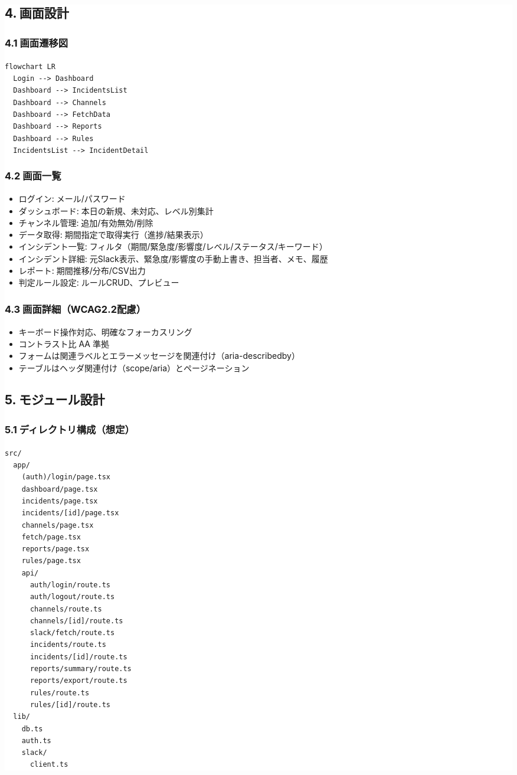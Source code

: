 ## 4. 画面設計

### 4.1 画面遷移図
```mermaid
flowchart LR
  Login --> Dashboard
  Dashboard --> IncidentsList
  Dashboard --> Channels
  Dashboard --> FetchData
  Dashboard --> Reports
  Dashboard --> Rules
  IncidentsList --> IncidentDetail
```

### 4.2 画面一覧
- ログイン: メール/パスワード
- ダッシュボード: 本日の新規、未対応、レベル別集計
- チャンネル管理: 追加/有効無効/削除
- データ取得: 期間指定で取得実行（進捗/結果表示）
- インシデント一覧: フィルタ（期間/緊急度/影響度/レベル/ステータス/キーワード）
- インシデント詳細: 元Slack表示、緊急度/影響度の手動上書き、担当者、メモ、履歴
- レポート: 期間推移/分布/CSV出力
- 判定ルール設定: ルールCRUD、プレビュー

### 4.3 画面詳細（WCAG2.2配慮）
- キーボード操作対応、明確なフォーカスリング
- コントラスト比 AA 準拠
- フォームは関連ラベルとエラーメッセージを関連付け（aria-describedby）
- テーブルはヘッダ関連付け（scope/aria）とページネーション

## 5. モジュール設計

### 5.1 ディレクトリ構成（想定）
```
src/
  app/
    (auth)/login/page.tsx
    dashboard/page.tsx
    incidents/page.tsx
    incidents/[id]/page.tsx
    channels/page.tsx
    fetch/page.tsx
    reports/page.tsx
    rules/page.tsx
    api/
      auth/login/route.ts
      auth/logout/route.ts
      channels/route.ts
      channels/[id]/route.ts
      slack/fetch/route.ts
      incidents/route.ts
      incidents/[id]/route.ts
      reports/summary/route.ts
      reports/export/route.ts
      rules/route.ts
      rules/[id]/route.ts
  lib/
    db.ts
    auth.ts
    slack/
      client.ts
```